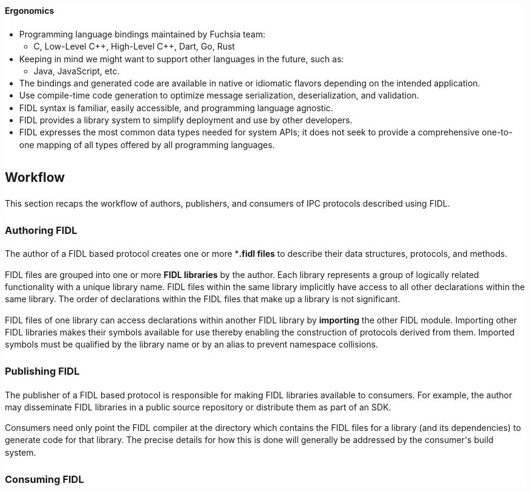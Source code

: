 #### Ergonomics

*   Programming language bindings maintained by Fuchsia team:
    *   C, Low-Level C++, High-Level C++, Dart, Go, Rust
*   Keeping in mind we might want to support other languages in the future, such
    as:
    *   Java, JavaScript, etc.
*   The bindings and generated code are available in native or idiomatic flavors
    depending on the intended application.
*   Use compile-time code generation to optimize message serialization,
    deserialization, and validation.
*   FIDL syntax is familiar, easily accessible, and programming language
    agnostic.
*   FIDL provides a library system to simplify deployment and use by other
    developers.
*   FIDL expresses the most common data types needed for system APIs; it does
    not seek to provide a comprehensive one-to-one mapping of all types offered
    by all programming languages.

## Workflow

This section recaps the workflow of authors, publishers, and consumers of IPC
protocols described using FIDL.

### Authoring FIDL

The author of a FIDL based protocol creates one or more ***.fidl files** to
describe their data structures, protocols, and methods.

FIDL files are grouped into one or more **FIDL libraries** by the author. Each
library represents a group of logically related functionality with a unique
library name. FIDL files within the same library implicitly have access to all
other declarations within the same library. The order of declarations within the
FIDL files that make up a library is not significant.

FIDL files of one library can access declarations within another FIDL library by
**importing** the other FIDL module. Importing other FIDL libraries makes their
symbols available for use thereby enabling the construction of protocols derived
from them. Imported symbols must be qualified by the library name or by an alias
to prevent namespace collisions.

### Publishing FIDL

The publisher of a FIDL based protocol is responsible for making FIDL libraries
available to consumers. For example, the author may disseminate FIDL libraries
in a public source repository or distribute them as part of an SDK.

Consumers need only point the FIDL compiler at the directory which contains the
FIDL files for a library (and its dependencies) to generate code for that
library. The precise details for how this is done will generally be addressed by
the consumer's build system.

### Consuming FIDL
